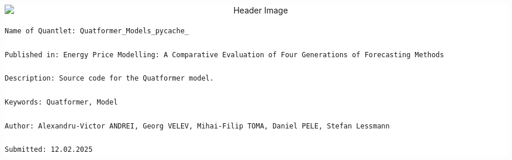 <div style="margin: 0; padding: 0; text-align: center; border: none;">
<a href="https://quantlet.com" target="_blank" style="text-decoration: none; border: none;">
<img src="https://github.com/StefanGam/test-repo/blob/main/quantlet_design.png?raw=true" alt="Header Image" width="100%" style="margin: 0; padding: 0; display: block; border: none;" />
</a>
</div>

```
Name of Quantlet: Quatformer_Models_pycache_

Published in: Energy Price Modelling: A Comparative Evaluation of Four Generations of Forecasting Methods

Description: Source code for the Quatformer model.

Keywords: Quatformer, Model

Author: Alexandru-Victor ANDREI, Georg VELEV, Mihai-Filip TOMA, Daniel PELE, Stefan Lessmann

Submitted: 12.02.2025

```

